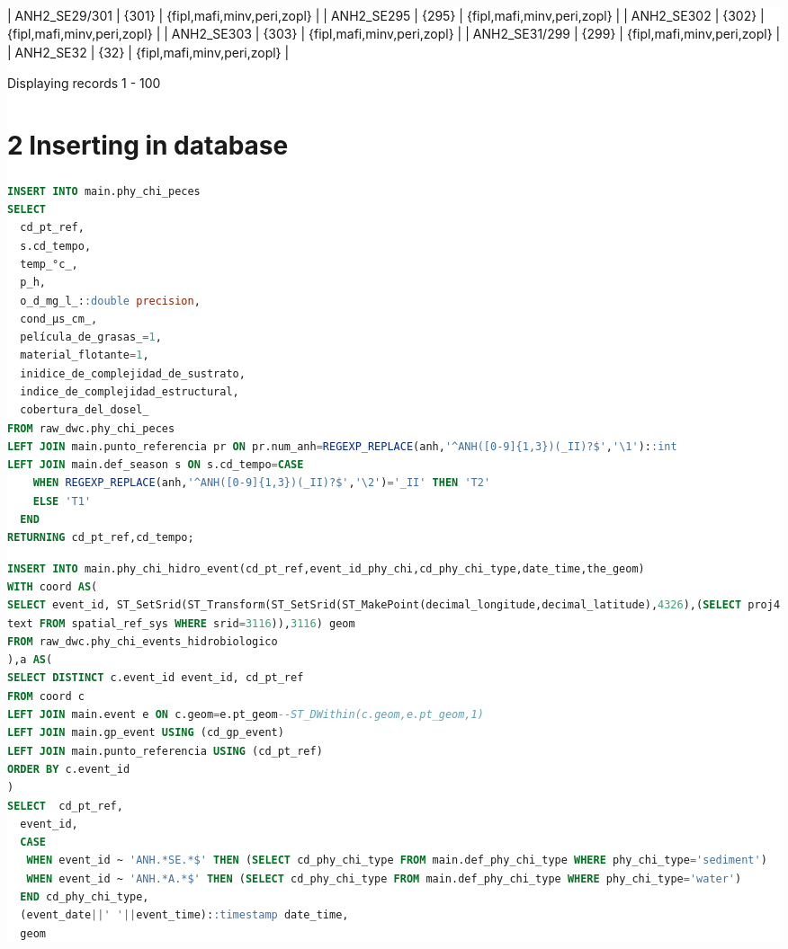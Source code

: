 | ANH2_SE29/301 | {301}     | {fipl,mafi,minv,peri,zopl}      |
| ANH2_SE295    | {295}     | {fipl,mafi,minv,peri,zopl}      |
| ANH2_SE302    | {302}     | {fipl,mafi,minv,peri,zopl}      |
| ANH2_SE303    | {303}     | {fipl,mafi,minv,peri,zopl}      |
| ANH2_SE31/299 | {299}     | {fipl,mafi,minv,peri,zopl}      |
| ANH2_SE32     | {32}      | {fipl,mafi,minv,peri,zopl}      |

Displaying records 1 - 100

</div>

# 2 Inserting in database

``` sql
INSERT INTO main.phy_chi_peces
SELECT 
  cd_pt_ref,
  s.cd_tempo,
  temp_°c_,
  p_h,
  o_d_mg_l_::double precision,
  cond_µs_cm_,
  película_de_grasas_=1,
  material_flotante=1,
  inidice_de_complejidad_de_sustrato,
  indice_de_complejidad_estructural,
  cobertura_del_dosel_
FROM raw_dwc.phy_chi_peces
LEFT JOIN main.punto_referencia pr ON pr.num_anh=REGEXP_REPLACE(anh,'^ANH([0-9]{1,3})(_II)?$','\1')::int
LEFT JOIN main.def_season s ON s.cd_tempo=CASE
    WHEN REGEXP_REPLACE(anh,'^ANH([0-9]{1,3})(_II)?$','\2')='_II' THEN 'T2'
    ELSE 'T1'
  END
RETURNING cd_pt_ref,cd_tempo;
```

``` sql
INSERT INTO main.phy_chi_hidro_event(cd_pt_ref,event_id_phy_chi,cd_phy_chi_type,date_time,the_geom)
WITH coord AS(
SELECT event_id, ST_SetSrid(ST_Transform(ST_SetSrid(ST_MakePoint(decimal_longitude,decimal_latitude),4326),(SELECT proj4text FROM spatial_ref_sys WHERE srid=3116)),3116) geom
FROM raw_dwc.phy_chi_events_hidrobiologico
),a AS(
SELECT DISTINCT c.event_id event_id, cd_pt_ref
FROM coord c
LEFT JOIN main.event e ON c.geom=e.pt_geom--ST_DWithin(c.geom,e.pt_geom,1)
LEFT JOIN main.gp_event USING (cd_gp_event)
LEFT JOIN main.punto_referencia USING (cd_pt_ref)
ORDER BY c.event_id
)
SELECT  cd_pt_ref,
  event_id,
  CASE
   WHEN event_id ~ 'ANH.*SE.*$' THEN (SELECT cd_phy_chi_type FROM main.def_phy_chi_type WHERE phy_chi_type='sediment') 
   WHEN event_id ~ 'ANH.*A.*$' THEN (SELECT cd_phy_chi_type FROM main.def_phy_chi_type WHERE phy_chi_type='water') 
  END cd_phy_chi_type,
  (event_date||' '||event_time)::timestamp date_time,
  geom
```